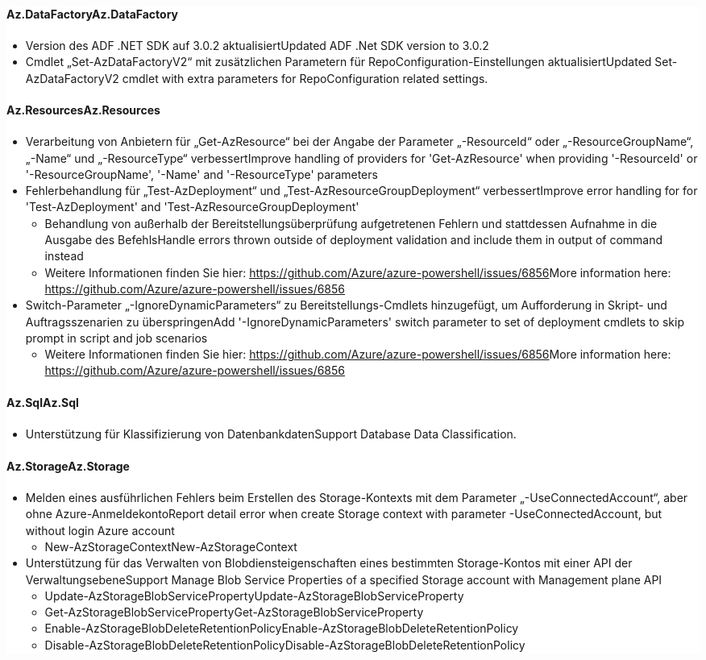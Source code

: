 #### <a name="azdatafactory"></a><span data-ttu-id="79367-291">Az.DataFactory</span><span class="sxs-lookup"><span data-stu-id="79367-291">Az.DataFactory</span></span>
* <span data-ttu-id="79367-292">Version des ADF .NET SDK auf 3.0.2 aktualisiert</span><span class="sxs-lookup"><span data-stu-id="79367-292">Updated ADF .Net SDK version to 3.0.2</span></span>
* <span data-ttu-id="79367-293">Cmdlet „Set-AzDataFactoryV2“ mit zusätzlichen Parametern für RepoConfiguration-Einstellungen aktualisiert</span><span class="sxs-lookup"><span data-stu-id="79367-293">Updated Set-AzDataFactoryV2 cmdlet with extra parameters for RepoConfiguration related settings.</span></span>

#### <a name="azresources"></a><span data-ttu-id="79367-294">Az.Resources</span><span class="sxs-lookup"><span data-stu-id="79367-294">Az.Resources</span></span>
* <span data-ttu-id="79367-295">Verarbeitung von Anbietern für „Get-AzResource“ bei der Angabe der Parameter „-ResourceId“ oder „-ResourceGroupName“, „-Name“ und „-ResourceType“ verbessert</span><span class="sxs-lookup"><span data-stu-id="79367-295">Improve handling of providers for 'Get-AzResource' when providing '-ResourceId' or '-ResourceGroupName', '-Name' and '-ResourceType' parameters</span></span>
* <span data-ttu-id="79367-296">Fehlerbehandlung für „Test-AzDeployment“ und „Test-AzResourceGroupDeployment“ verbessert</span><span class="sxs-lookup"><span data-stu-id="79367-296">Improve error handling for for 'Test-AzDeployment' and 'Test-AzResourceGroupDeployment'</span></span>
    - <span data-ttu-id="79367-297">Behandlung von außerhalb der Bereitstellungsüberprüfung aufgetretenen Fehlern und stattdessen Aufnahme in die Ausgabe des Befehls</span><span class="sxs-lookup"><span data-stu-id="79367-297">Handle errors thrown outside of deployment validation and include them in output of command instead</span></span>
    - <span data-ttu-id="79367-298">Weitere Informationen finden Sie hier: https://github.com/Azure/azure-powershell/issues/6856</span><span class="sxs-lookup"><span data-stu-id="79367-298">More information here: https://github.com/Azure/azure-powershell/issues/6856</span></span>
* <span data-ttu-id="79367-299">Switch-Parameter „-IgnoreDynamicParameters“ zu Bereitstellungs-Cmdlets hinzugefügt, um Aufforderung in Skript- und Auftragsszenarien zu überspringen</span><span class="sxs-lookup"><span data-stu-id="79367-299">Add '-IgnoreDynamicParameters' switch parameter to set of deployment cmdlets to skip prompt in script and job scenarios</span></span>
    - <span data-ttu-id="79367-300">Weitere Informationen finden Sie hier: https://github.com/Azure/azure-powershell/issues/6856</span><span class="sxs-lookup"><span data-stu-id="79367-300">More information here: https://github.com/Azure/azure-powershell/issues/6856</span></span>

#### <a name="azsql"></a><span data-ttu-id="79367-301">Az.Sql</span><span class="sxs-lookup"><span data-stu-id="79367-301">Az.Sql</span></span>
* <span data-ttu-id="79367-302">Unterstützung für Klassifizierung von Datenbankdaten</span><span class="sxs-lookup"><span data-stu-id="79367-302">Support Database Data Classification.</span></span>

#### <a name="azstorage"></a><span data-ttu-id="79367-303">Az.Storage</span><span class="sxs-lookup"><span data-stu-id="79367-303">Az.Storage</span></span>
* <span data-ttu-id="79367-304">Melden eines ausführlichen Fehlers beim Erstellen des Storage-Kontexts mit dem Parameter „-UseConnectedAccount“, aber ohne Azure-Anmeldekonto</span><span class="sxs-lookup"><span data-stu-id="79367-304">Report detail error when create Storage context with parameter -UseConnectedAccount, but without login Azure account</span></span>
    - <span data-ttu-id="79367-305">New-AzStorageContext</span><span class="sxs-lookup"><span data-stu-id="79367-305">New-AzStorageContext</span></span>
* <span data-ttu-id="79367-306">Unterstützung für das Verwalten von Blobdiensteigenschaften eines bestimmten Storage-Kontos mit einer API der Verwaltungsebene</span><span class="sxs-lookup"><span data-stu-id="79367-306">Support Manage Blob Service Properties of a specified Storage account with Management plane API</span></span>
    - <span data-ttu-id="79367-307">Update-AzStorageBlobServiceProperty</span><span class="sxs-lookup"><span data-stu-id="79367-307">Update-AzStorageBlobServiceProperty</span></span>
    - <span data-ttu-id="79367-308">Get-AzStorageBlobServiceProperty</span><span class="sxs-lookup"><span data-stu-id="79367-308">Get-AzStorageBlobServiceProperty</span></span>
    - <span data-ttu-id="79367-309">Enable-AzStorageBlobDeleteRetentionPolicy</span><span class="sxs-lookup"><span data-stu-id="79367-309">Enable-AzStorageBlobDeleteRetentionPolicy</span></span>
    - <span data-ttu-id="79367-310">Disable-AzStorageBlobDeleteRetentionPolicy</span><span class="sxs-lookup"><span data-stu-id="79367-310">Disable-AzStorageBlobDeleteRetentionPolicy</span></span>